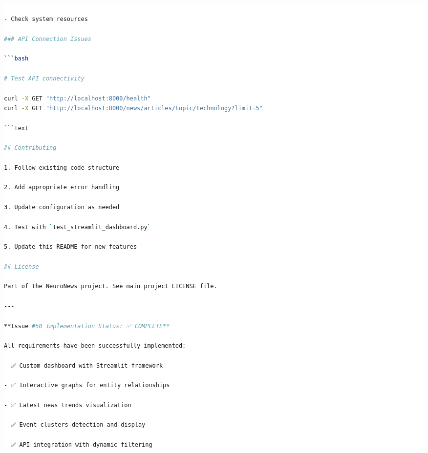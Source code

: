 ```bash

- Check system resources

### API Connection Issues

```bash

# Test API connectivity

curl -X GET "http://localhost:8000/health"
curl -X GET "http://localhost:8000/news/articles/topic/technology?limit=5"

```text

## Contributing

1. Follow existing code structure

2. Add appropriate error handling

3. Update configuration as needed

4. Test with `test_streamlit_dashboard.py`

5. Update this README for new features

## License

Part of the NeuroNews project. See main project LICENSE file.

---

**Issue #50 Implementation Status: ✅ COMPLETE**

All requirements have been successfully implemented:

- ✅ Custom dashboard with Streamlit framework

- ✅ Interactive graphs for entity relationships

- ✅ Latest news trends visualization

- ✅ Event clusters detection and display

- ✅ API integration with dynamic filtering

